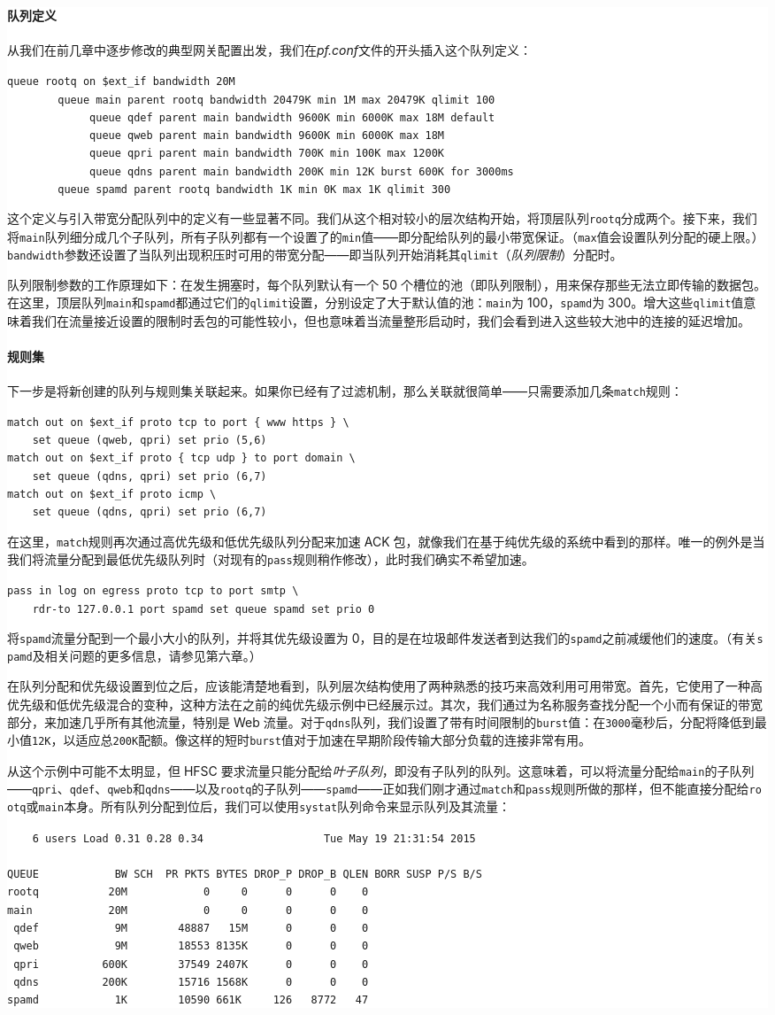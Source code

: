 #### 队列定义

从我们在前几章中逐步修改的典型网关配置出发，我们在*pf.conf*文件的开头插入这个队列定义：

```
queue rootq on $ext_if bandwidth 20M
        queue main parent rootq bandwidth 20479K min 1M max 20479K qlimit 100
             queue qdef parent main bandwidth 9600K min 6000K max 18M default
             queue qweb parent main bandwidth 9600K min 6000K max 18M
             queue qpri parent main bandwidth 700K min 100K max 1200K
             queue qdns parent main bandwidth 200K min 12K burst 600K for 3000ms
        queue spamd parent rootq bandwidth 1K min 0K max 1K qlimit 300
```

这个定义与引入带宽分配队列中的定义有一些显著不同。我们从这个相对较小的层次结构开始，将顶层队列`rootq`分成两个。接下来，我们将`main`队列细分成几个子队列，所有子队列都有一个设置了的`min`值——即分配给队列的最小带宽保证。（`max`值会设置队列分配的硬上限。）`bandwidth`参数还设置了当队列出现积压时可用的带宽分配——即当队列开始消耗其`qlimit`（*队列限制*）分配时。

队列限制参数的工作原理如下：在发生拥塞时，每个队列默认有一个 50 个槽位的池（即队列限制），用来保存那些无法立即传输的数据包。在这里，顶层队列`main`和`spamd`都通过它们的`qlimit`设置，分别设定了大于默认值的池：`main`为 100，`spamd`为 300。增大这些`qlimit`值意味着我们在流量接近设置的限制时丢包的可能性较小，但也意味着当流量整形启动时，我们会看到进入这些较大池中的连接的延迟增加。

#### 规则集

下一步是将新创建的队列与规则集关联起来。如果你已经有了过滤机制，那么关联就很简单——只需要添加几条`match`规则：

```
match out on $ext_if proto tcp to port { www https } \
    set queue (qweb, qpri) set prio (5,6)
match out on $ext_if proto { tcp udp } to port domain \
    set queue (qdns, qpri) set prio (6,7)
match out on $ext_if proto icmp \
    set queue (qdns, qpri) set prio (6,7)
```

在这里，`match`规则再次通过高优先级和低优先级队列分配来加速 ACK 包，就像我们在基于纯优先级的系统中看到的那样。唯一的例外是当我们将流量分配到最低优先级队列时（对现有的`pass`规则稍作修改），此时我们确实不希望加速。

```
pass in log on egress proto tcp to port smtp \
    rdr-to 127.0.0.1 port spamd set queue spamd set prio 0
```

将`spamd`流量分配到一个最小大小的队列，并将其优先级设置为 0，目的是在垃圾邮件发送者到达我们的`spamd`之前减缓他们的速度。（有关`spamd`及相关问题的更多信息，请参见第六章。）

在队列分配和优先级设置到位之后，应该能清楚地看到，队列层次结构使用了两种熟悉的技巧来高效利用可用带宽。首先，它使用了一种高优先级和低优先级混合的变种，这种方法在之前的纯优先级示例中已经展示过。其次，我们通过为名称服务查找分配一个小而有保证的带宽部分，来加速几乎所有其他流量，特别是 Web 流量。对于`qdns`队列，我们设置了带有时间限制的`burst`值：在`3000`毫秒后，分配将降低到最小值`12K`，以适应总`200K`配额。像这样的短时`burst`值对于加速在早期阶段传输大部分负载的连接非常有用。

从这个示例中可能不太明显，但 HFSC 要求流量只能分配给*叶子队列*，即没有子队列的队列。这意味着，可以将流量分配给`main`的子队列——`qpri`、`qdef`、`qweb`和`qdns`——以及`rootq`的子队列——`spamd`——正如我们刚才通过`match`和`pass`规则所做的那样，但不能直接分配给`rootq`或`main`本身。所有队列分配到位后，我们可以使用`systat`队列命令来显示队列及其流量：

```
    6 users Load 0.31 0.28 0.34                   Tue May 19 21:31:54 2015

QUEUE            BW SCH  PR PKTS BYTES DROP_P DROP_B QLEN BORR SUSP P/S B/S
rootq           20M            0     0      0      0    0
main            20M            0     0      0      0    0
 qdef            9M        48887   15M      0      0    0
 qweb            9M        18553 8135K      0      0    0
 qpri          600K        37549 2407K      0      0    0
 qdns          200K        15716 1568K      0      0    0
spamd            1K        10590 661K     126   8772   47
```
